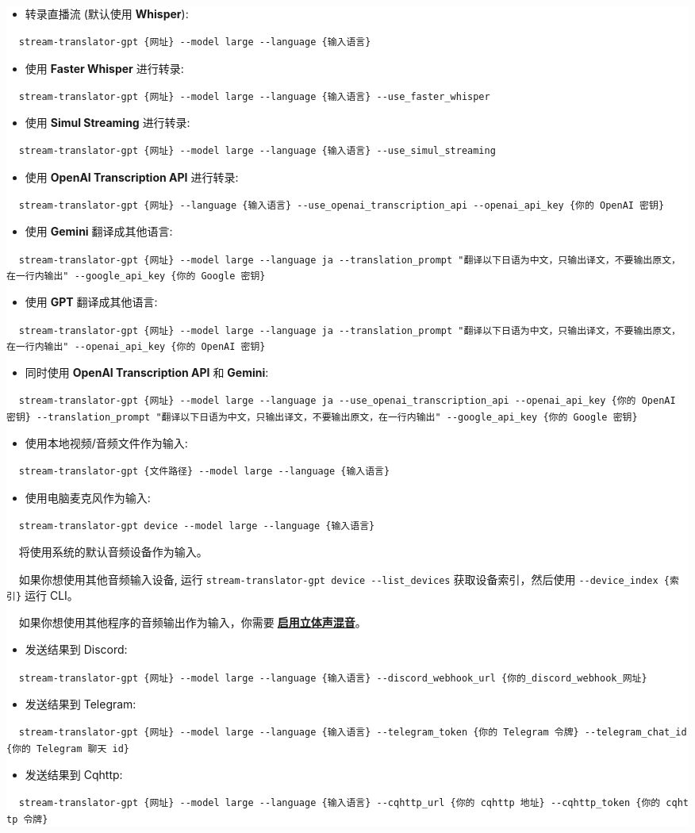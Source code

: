 - 转录直播流 (默认使用 **Whisper**):

    ```stream-translator-gpt {网址} --model large --language {输入语言}```

- 使用 **Faster Whisper** 进行转录:

    ```stream-translator-gpt {网址} --model large --language {输入语言} --use_faster_whisper```

- 使用 **Simul Streaming** 进行转录:

    ```stream-translator-gpt {网址} --model large --language {输入语言} --use_simul_streaming```

- 使用 **OpenAI Transcription API** 进行转录:

    ```stream-translator-gpt {网址} --language {输入语言} --use_openai_transcription_api --openai_api_key {你的 OpenAI 密钥}```

- 使用 **Gemini** 翻译成其他语言:

    ```stream-translator-gpt {网址} --model large --language ja --translation_prompt "翻译以下日语为中文，只输出译文，不要输出原文，在一行内输出" --google_api_key {你的 Google 密钥}```

- 使用 **GPT** 翻译成其他语言:

    ```stream-translator-gpt {网址} --model large --language ja --translation_prompt "翻译以下日语为中文，只输出译文，不要输出原文，在一行内输出" --openai_api_key {你的 OpenAI 密钥}```

- 同时使用 **OpenAI Transcription API** 和 **Gemini**:

    ```stream-translator-gpt {网址} --model large --language ja --use_openai_transcription_api --openai_api_key {你的 OpenAI 密钥} --translation_prompt "翻译以下日语为中文，只输出译文，不要输出原文，在一行内输出" --google_api_key {你的 Google 密钥}```

- 使用本地视频/音频文件作为输入:

    ```stream-translator-gpt {文件路径} --model large --language {输入语言}```

- 使用电脑麦克风作为输入:

    ```stream-translator-gpt device --model large --language {输入语言}```

    将使用系统的默认音频设备作为输入。

    如果你想使用其他音频输入设备, 运行 `stream-translator-gpt device --list_devices` 获取设备索引，然后使用 `--device_index {索引}` 运行 CLI。

    如果你想使用其他程序的音频输出作为输入，你需要 [**启用立体声混音**](https://www.howtogeek.com/39532/how-to-enable-stereo-mix-in-windows-7-to-record-audio/)。

- 发送结果到 Discord:

    ```stream-translator-gpt {网址} --model large --language {输入语言} --discord_webhook_url {你的_discord_webhook_网址}```

- 发送结果到 Telegram:

    ```stream-translator-gpt {网址} --model large --language {输入语言} --telegram_token {你的 Telegram 令牌} --telegram_chat_id {你的 Telegram 聊天 id}```

- 发送结果到 Cqhttp:

    ```stream-translator-gpt {网址} --model large --language {输入语言} --cqhttp_url {你的 cqhttp 地址} --cqhttp_token {你的 cqhttp 令牌}```

